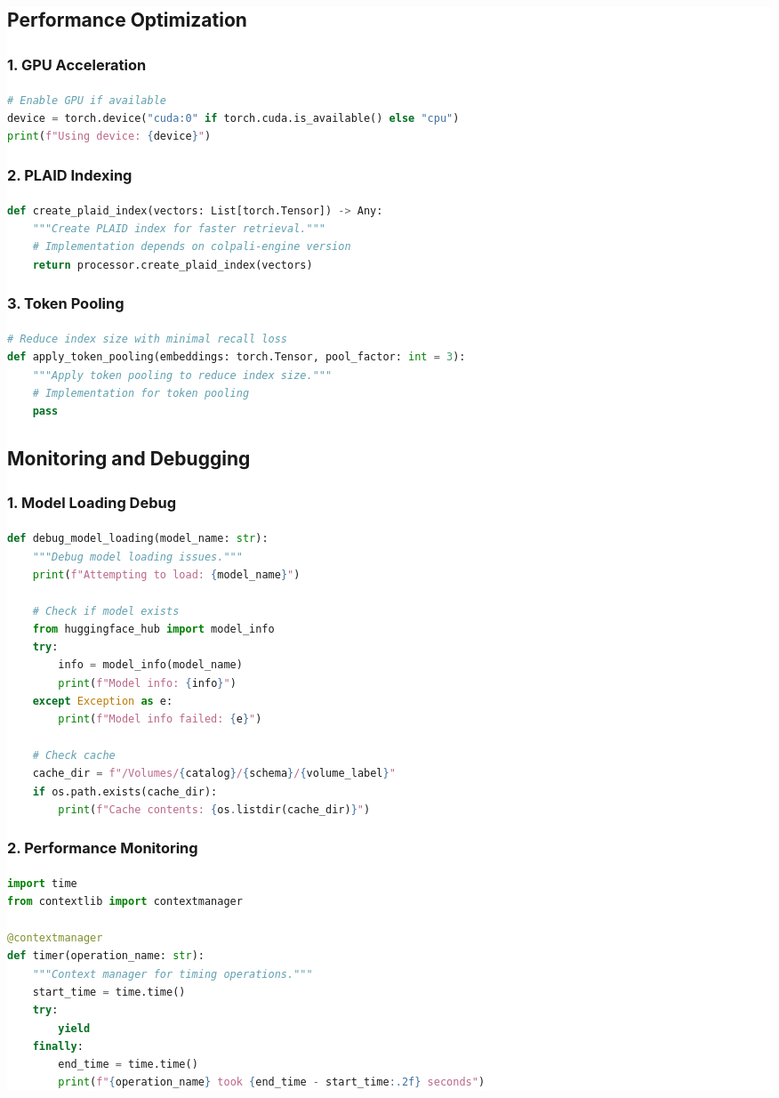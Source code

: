 ## Performance Optimization

### 1. GPU Acceleration
```python
# Enable GPU if available
device = torch.device("cuda:0" if torch.cuda.is_available() else "cpu")
print(f"Using device: {device}")
```

### 2. PLAID Indexing
```python
def create_plaid_index(vectors: List[torch.Tensor]) -> Any:
    """Create PLAID index for faster retrieval."""
    # Implementation depends on colpali-engine version
    return processor.create_plaid_index(vectors)
```

### 3. Token Pooling
```python
# Reduce index size with minimal recall loss
def apply_token_pooling(embeddings: torch.Tensor, pool_factor: int = 3):
    """Apply token pooling to reduce index size."""
    # Implementation for token pooling
    pass
```

## Monitoring and Debugging

### 1. Model Loading Debug
```python
def debug_model_loading(model_name: str):
    """Debug model loading issues."""
    print(f"Attempting to load: {model_name}")
    
    # Check if model exists
    from huggingface_hub import model_info
    try:
        info = model_info(model_name)
        print(f"Model info: {info}")
    except Exception as e:
        print(f"Model info failed: {e}")
    
    # Check cache
    cache_dir = f"/Volumes/{catalog}/{schema}/{volume_label}"
    if os.path.exists(cache_dir):
        print(f"Cache contents: {os.listdir(cache_dir)}")
```

### 2. Performance Monitoring
```python
import time
from contextlib import contextmanager

@contextmanager
def timer(operation_name: str):
    """Context manager for timing operations."""
    start_time = time.time()
    try:
        yield
    finally:
        end_time = time.time()
        print(f"{operation_name} took {end_time - start_time:.2f} seconds")
```